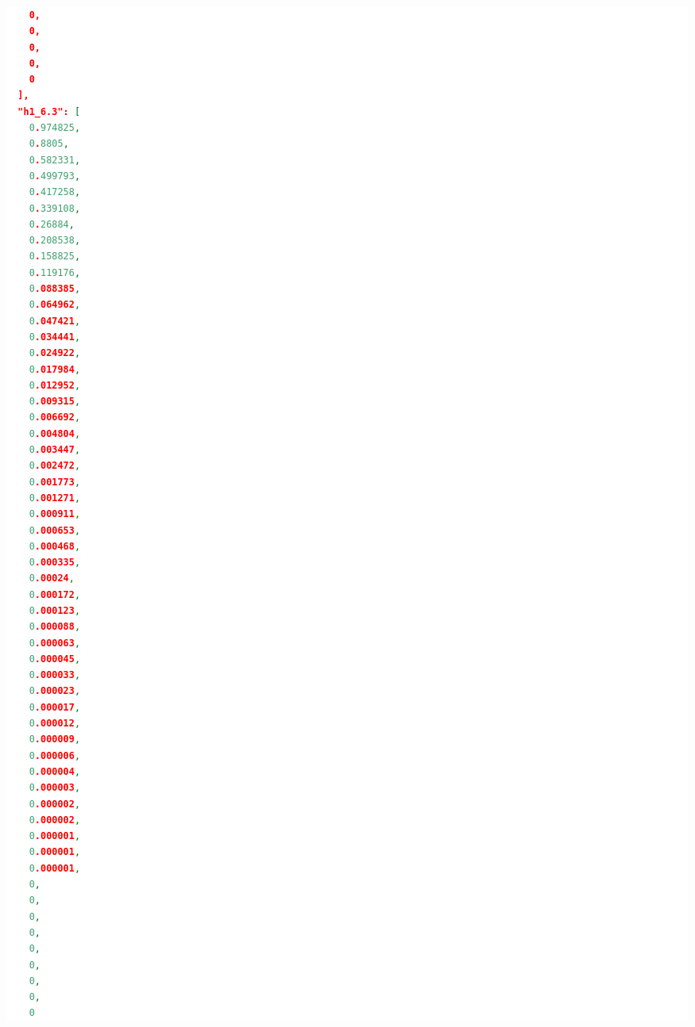 ```json
    0,
    0,
    0,
    0,
    0
  ],
  "h1_6.3": [
    0.974825,
    0.8805,
    0.582331,
    0.499793,
    0.417258,
    0.339108,
    0.26884,
    0.208538,
    0.158825,
    0.119176,
    0.088385,
    0.064962,
    0.047421,
    0.034441,
    0.024922,
    0.017984,
    0.012952,
    0.009315,
    0.006692,
    0.004804,
    0.003447,
    0.002472,
    0.001773,
    0.001271,
    0.000911,
    0.000653,
    0.000468,
    0.000335,
    0.00024,
    0.000172,
    0.000123,
    0.000088,
    0.000063,
    0.000045,
    0.000033,
    0.000023,
    0.000017,
    0.000012,
    0.000009,
    0.000006,
    0.000004,
    0.000003,
    0.000002,
    0.000002,
    0.000001,
    0.000001,
    0.000001,
    0,
    0,
    0,
    0,
    0,
    0,
    0,
    0,
    0
```